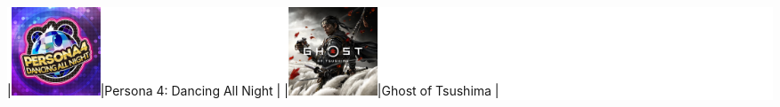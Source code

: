 |<img src="ps4/CUSA12112_00.png?raw=true" width="100" height="100">|Persona 4: Dancing All Night                                  |
|<img src="ps4/CUSA11456_00.png?raw=true" width="100" height="100">|Ghost of Tsushima                                             |